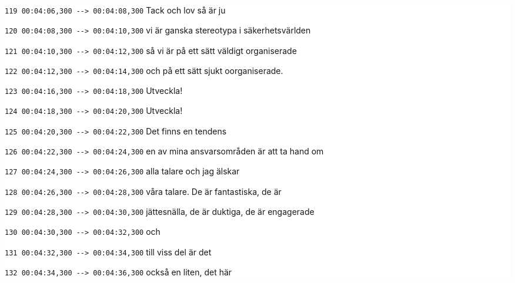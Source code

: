 

`119 00:04:06,300 --> 00:04:08,300`
Tack och lov så är ju



`120 00:04:08,300 --> 00:04:10,300`
vi är ganska stereotypa i säkerhetsvärlden



`121 00:04:10,300 --> 00:04:12,300`
så vi är på ett sätt väldigt organiserade



`122 00:04:12,300 --> 00:04:14,300`
och på ett sätt sjukt oorganiserade.



`123 00:04:16,300 --> 00:04:18,300`
Utveckla\!



`124 00:04:18,300 --> 00:04:20,300`
Utveckla\!



`125 00:04:20,300 --> 00:04:22,300`
Det finns en tendens



`126 00:04:22,300 --> 00:04:24,300`
en av mina ansvarsområden är att ta hand om



`127 00:04:24,300 --> 00:04:26,300`
alla talare och jag älskar



`128 00:04:26,300 --> 00:04:28,300`
våra talare. De är fantastiska, de är



`129 00:04:28,300 --> 00:04:30,300`
jättesnälla, de är duktiga, de är engagerade



`130 00:04:30,300 --> 00:04:32,300`
och



`131 00:04:32,300 --> 00:04:34,300`
till viss del är det



`132 00:04:34,300 --> 00:04:36,300`
också en liten, det här
